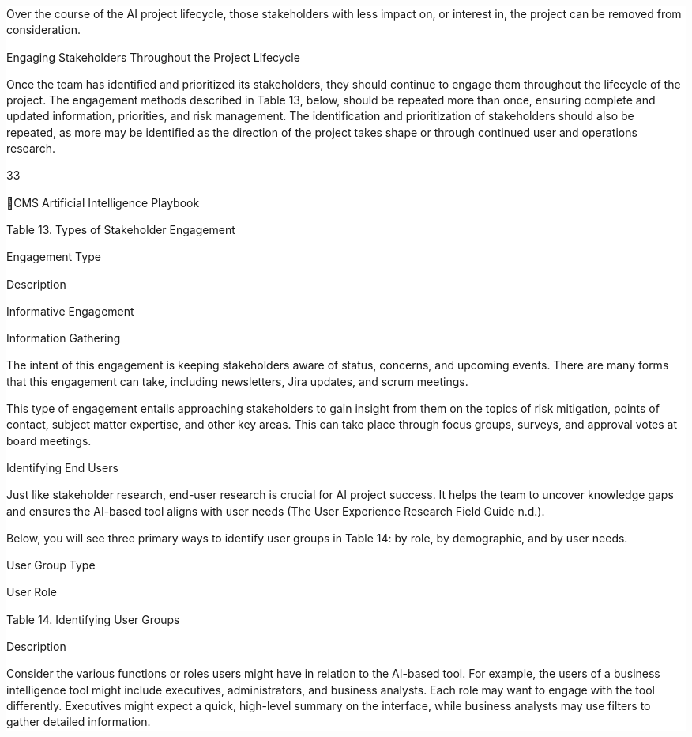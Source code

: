 Over the course of the AI project lifecycle, those stakeholders with less impact on, or interest in, the
project can be removed from consideration.

Engaging Stakeholders Throughout the Project Lifecycle

Once the team has identified and prioritized its stakeholders, they should continue to engage them
throughout the lifecycle of the project. The engagement methods described in Table 13, below, should be
repeated more than once, ensuring complete and updated information, priorities, and risk management.
The identification and prioritization of stakeholders should also be repeated, as more may be identified as
the direction of the project takes shape or through continued user and operations research.

33

CMS Artificial Intelligence Playbook

Table 13. Types of Stakeholder Engagement

Engagement Type

Description

Informative
Engagement

Information
Gathering

The intent of this engagement is keeping stakeholders aware of status, concerns, and
upcoming events. There are many forms that this engagement can take, including
newsletters, Jira updates, and scrum meetings.

This type of engagement entails approaching stakeholders to gain insight from them on the
topics of risk mitigation, points of contact, subject matter expertise, and other key areas.
This can take place through focus groups, surveys, and approval votes at board meetings.

Identifying End Users

Just like stakeholder research, end-user research is crucial for AI project success. It helps the team to
uncover knowledge gaps and ensures the AI-based tool aligns with user needs (The User Experience
Research Field Guide n.d.).

Below, you will see three primary ways to identify user groups in Table 14: by role, by demographic, and
by user needs.

User Group Type

User Role

Table 14. Identifying User Groups

Description

Consider the various functions or roles users might have in relation to the AI-based tool.
For example, the users of a business intelligence tool might include executives,
administrators, and business analysts. Each role may want to engage with the tool
differently. Executives might expect a quick, high-level summary on the interface, while
business analysts may use filters to gather detailed information.
